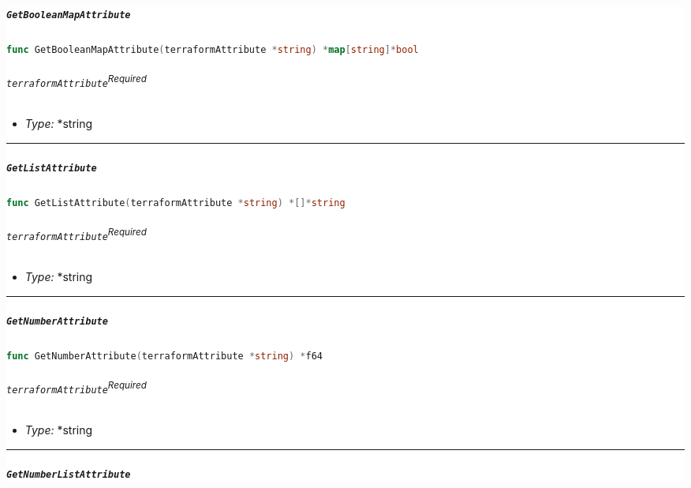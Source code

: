 ##### `GetBooleanMapAttribute` <a name="GetBooleanMapAttribute" id="rhizo-co-terraform-provider-oci.fileStorageExportSet.FileStorageExportSetTimeoutsOutputReference.getBooleanMapAttribute"></a>

```go
func GetBooleanMapAttribute(terraformAttribute *string) *map[string]*bool
```

###### `terraformAttribute`<sup>Required</sup> <a name="terraformAttribute" id="rhizo-co-terraform-provider-oci.fileStorageExportSet.FileStorageExportSetTimeoutsOutputReference.getBooleanMapAttribute.parameter.terraformAttribute"></a>

- *Type:* *string

---

##### `GetListAttribute` <a name="GetListAttribute" id="rhizo-co-terraform-provider-oci.fileStorageExportSet.FileStorageExportSetTimeoutsOutputReference.getListAttribute"></a>

```go
func GetListAttribute(terraformAttribute *string) *[]*string
```

###### `terraformAttribute`<sup>Required</sup> <a name="terraformAttribute" id="rhizo-co-terraform-provider-oci.fileStorageExportSet.FileStorageExportSetTimeoutsOutputReference.getListAttribute.parameter.terraformAttribute"></a>

- *Type:* *string

---

##### `GetNumberAttribute` <a name="GetNumberAttribute" id="rhizo-co-terraform-provider-oci.fileStorageExportSet.FileStorageExportSetTimeoutsOutputReference.getNumberAttribute"></a>

```go
func GetNumberAttribute(terraformAttribute *string) *f64
```

###### `terraformAttribute`<sup>Required</sup> <a name="terraformAttribute" id="rhizo-co-terraform-provider-oci.fileStorageExportSet.FileStorageExportSetTimeoutsOutputReference.getNumberAttribute.parameter.terraformAttribute"></a>

- *Type:* *string

---

##### `GetNumberListAttribute` <a name="GetNumberListAttribute" id="rhizo-co-terraform-provider-oci.fileStorageExportSet.FileStorageExportSetTimeoutsOutputReference.getNumberListAttribute"></a>
